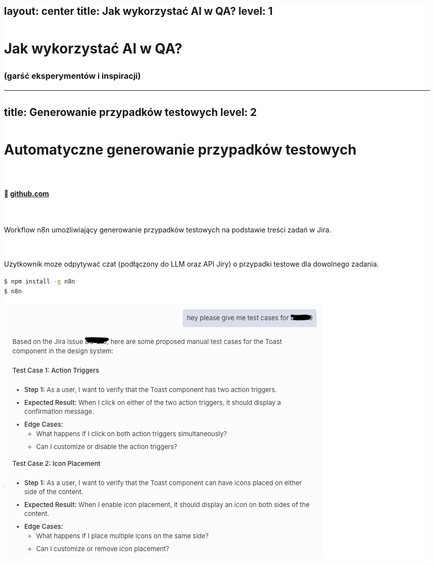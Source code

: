 layout: center
title: Jak wykorzystać AI w QA?
level: 1
---
# Jak wykorzystać AI w QA?
### (garść eksperymentów i inspiracji)
  
---
title: Generowanie przypadków testowych
level: 2
---
# Automatyczne generowanie przypadków testowych
<div grid="~ cols-2 gap-4">
<div>
<br/>
<h4>🚀 <a href="https://github.com/jablonowski/ai-test-case-gen">github.com</a></h4>

<br/>
<p>Workflow n8n umożliwiający generowanie przypadków testowych na podstawie treści zadań w Jira.</p>
<br/>
<p>Uzytkownik moze odpytywać czat (podłączony do LLM oraz API Jiry) o przypadki testowe dla dowolnego zadania. </p>

</div>
<div>


```bash
$ npm install -g n8n
$ n8n
```
<img src="./img/ai-test-cases2.png" />
